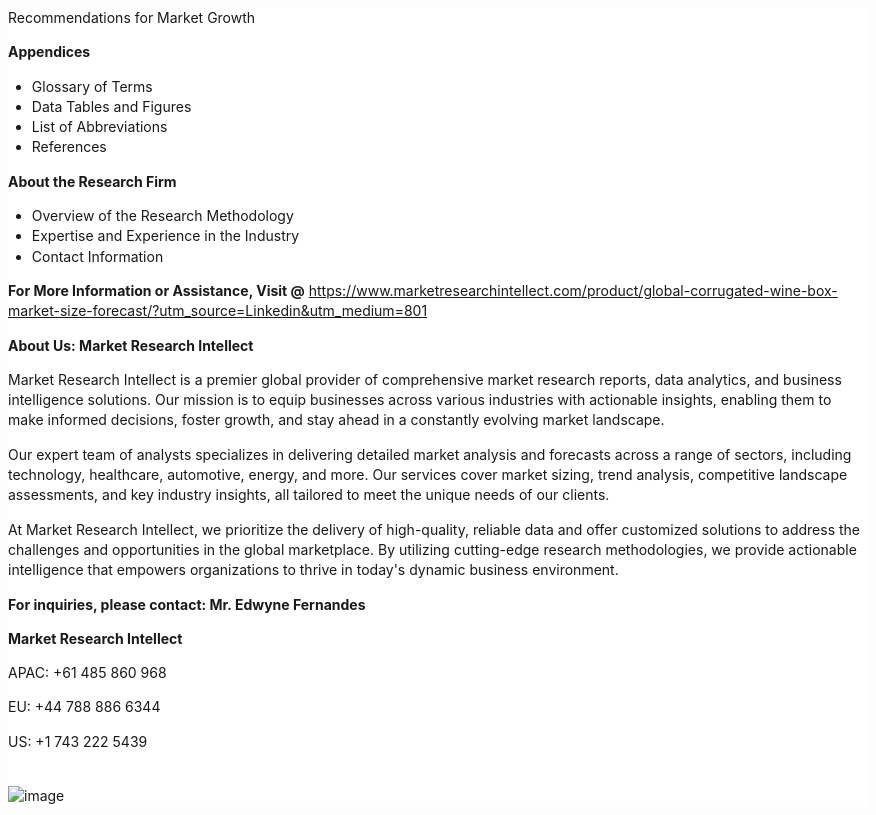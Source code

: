 Recommendations for Market Growth</li></ul><p><strong>Appendices</strong></p><ul><li>Glossary of Terms</li><li>Data Tables and Figures</li><li>List of Abbreviations</li><li>References</li></ul><p><strong>About the Research Firm</strong></p><ul><li>Overview of the Research Methodology</li><li>Expertise and Experience in the Industry</li><li>Contact Information</li></ul></div><div class="article-main__content" data-test-id="publishing-text-block"><p><span class="font-[700]"><strong>For More Information or Assistance, Visit @</strong>&nbsp;<a href="https://www.marketresearchintellect.com/product/global-corrugated-wine-box-market-size-forecast/?utm_source=Linkedin&utm_medium=801">https://www.marketresearchintellect.com/product/global-corrugated-wine-box-market-size-forecast/?utm_source=Linkedin&utm_medium=801</a></span></p><p><strong>About Us: Market Research Intellect</strong></p><p>Market Research Intellect is a premier global provider of comprehensive market research reports, data analytics, and business intelligence solutions. Our mission is to equip businesses across various industries with actionable insights, enabling them to make informed decisions, foster growth, and stay ahead in a constantly evolving market landscape.</p><p>Our expert team of analysts specializes in delivering detailed market analysis and forecasts across a range of sectors, including technology, healthcare, automotive, energy, and more. Our services cover market sizing, trend analysis, competitive landscape assessments, and key industry insights, all tailored to meet the unique needs of our clients.</p><p>At Market Research Intellect, we prioritize the delivery of high-quality, reliable data and offer customized solutions to address the challenges and opportunities in the global marketplace. By utilizing cutting-edge research methodologies, we provide actionable intelligence that empowers organizations to thrive in today's dynamic business environment.</p><p><strong>For inquiries, please contact: Mr. Edwyne Fernandes</strong></p><p><strong>Market Research Intellect</strong></p><p>APAC: +61 485 860 968</p><p>EU: +44 788 886 6344</p><p>US: +1 743 222 5439</p></div><div class="article-main__content" data-test-id="publishing-text-block">&nbsp;</div>
![image](https://github.com/user-attachments/assets/b61ee5a2-0644-4ef5-a1d1-7dd0cfbbc718)
